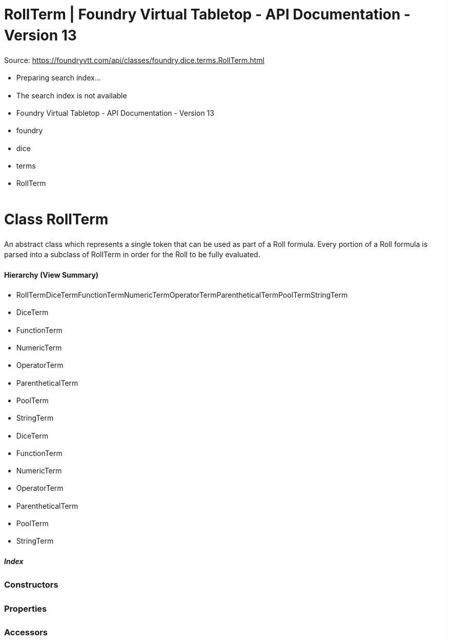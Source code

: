 # RollTerm | Foundry Virtual Tabletop - API Documentation - Version 13

Source: https://foundryvtt.com/api/classes/foundry.dice.terms.RollTerm.html

- Preparing search index...
- The search index is not available

- Foundry Virtual Tabletop - API Documentation - Version 13
- foundry
- dice
- terms
- RollTerm


# Class RollTerm

An abstract class which represents a single token that can be used as part of a Roll formula.
Every portion of a Roll formula is parsed into a subclass of RollTerm in order for the Roll to be fully evaluated.


#### Hierarchy (View Summary)

- RollTermDiceTermFunctionTermNumericTermOperatorTermParentheticalTermPoolTermStringTerm
- DiceTerm
- FunctionTerm
- NumericTerm
- OperatorTerm
- ParentheticalTerm
- PoolTerm
- StringTerm

- DiceTerm
- FunctionTerm
- NumericTerm
- OperatorTerm
- ParentheticalTerm
- PoolTerm
- StringTerm


##### Index


### Constructors


### Properties


### Accessors

